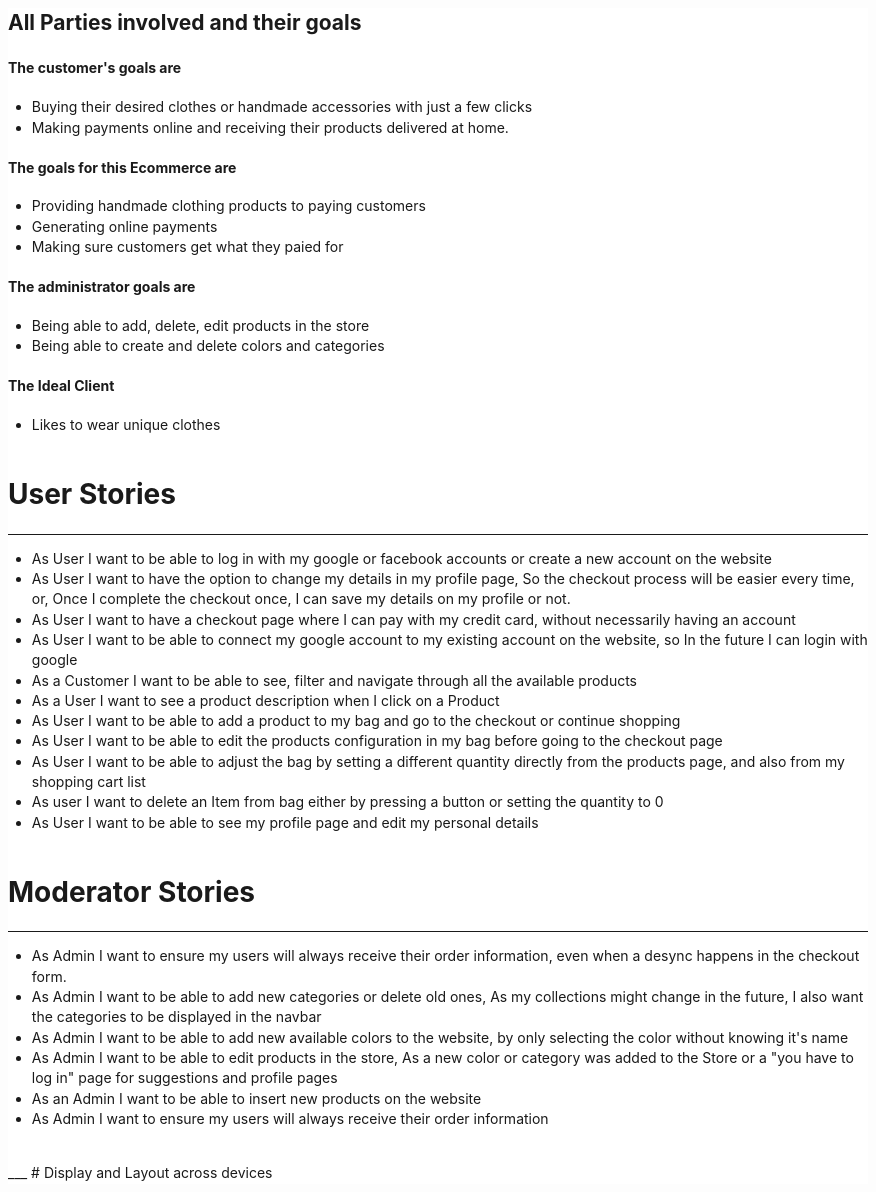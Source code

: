 ## All Parties involved and their goals

#### The customer's goals are
* Buying their desired clothes or handmade accessories with just a few clicks
* Making payments online and receiving their products delivered at home.

#### The goals for this Ecommerce are
* Providing handmade clothing products to paying customers
* Generating online payments
* Making sure customers get what they paied for

#### The administrator goals are
* Being able to add, delete, edit products in the store
* Being able to create and delete colors and categories

#### The Ideal Client
* Likes to wear unique clothes

# User Stories
___
* As User I want to be able to log in with my google or facebook accounts or create a new account on the website
* As User I want to have the option to change my details in my profile page, So the checkout process will be easier every time, or, Once I complete the checkout once, I can save my details on my profile or not.
* As User I want to have a checkout page where I can pay with my credit card, without necessarily having an account
* As User I want to be able to connect my google account to my existing account on the website, so In the future I can login with google
* As a Customer I want to be able to see, filter and navigate through all the available products
* As a User I want to see a product description when I click on a Product
* As User I want to be able to add a product to my bag and go to the checkout or continue shopping
* As User I want to be able to edit the products configuration in my bag before going to the checkout page
* As User I want to be able to adjust the bag by setting a different quantity directly from the products page, and also from my shopping cart list
* As user I want to delete an Item from bag either by pressing a button or setting the quantity to 0
* As User I want to be able to see my profile page and edit my personal details


# Moderator Stories
___
* As Admin I want to ensure my users will always receive their order information, even when a desync happens in the checkout form.
* As Admin I want to be able to add new categories or delete old ones, As my collections might change in the future,
I also want the categories to be displayed in the navbar
* As Admin I want to be able to add new available colors to the website, by only selecting the color without knowing it's name
* As Admin I want to be able to edit products in the store, As a new color or category was added to the Store
or a "you have to log in" page for suggestions and profile pages
* As an Admin I want to be able to insert new products on the website
* As Admin I want to ensure my users will always receive their order information 
</br>
___
# Display and Layout across devices